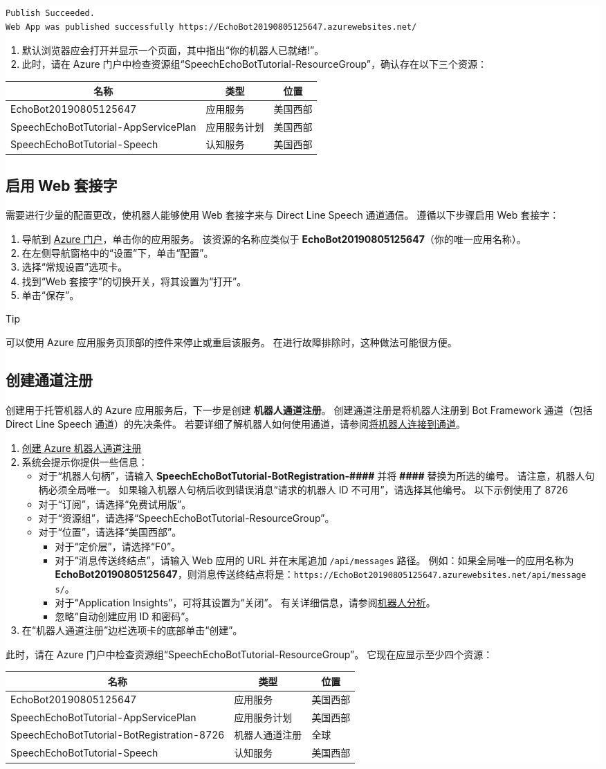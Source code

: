    ```
   Publish Succeeded.
   Web App was published successfully https://EchoBot20190805125647.azurewebsites.net/
   ```

1. 默认浏览器应会打开并显示一个页面，其中指出“你的机器人已就绪!”。
1. 此时，请在 Azure 门户中检查资源组“SpeechEchoBotTutorial-ResourceGroup”，确认存在以下三个资源：

| 名称 | 类型  | 位置 |
|------|-------|----------|
| EchoBot20190805125647 | 应用服务 | 美国西部 |
| SpeechEchoBotTutorial-AppServicePlan | 应用服务计划 | 美国西部 |
| SpeechEchoBotTutorial-Speech | 认知服务 | 美国西部 |

## <a name="enable-web-sockets"></a>启用 Web 套接字

需要进行少量的配置更改，使机器人能够使用 Web 套接字来与 Direct Line Speech 通道通信。 遵循以下步骤启用 Web 套接字：

1. 导航到 [Azure 门户](https://portal.azure.com)，单击你的应用服务。 该资源的名称应类似于 **EchoBot20190805125647**（你的唯一应用名称）。
2. 在左侧导航窗格中的“设置”下，单击“配置”。 
3. 选择“常规设置”选项卡。
4. 找到“Web 套接字”的切换开关，将其设置为“打开”。 
5. 单击“保存”。

> [!TIP]
> 可以使用 Azure 应用服务页顶部的控件来停止或重启该服务。 在进行故障排除时，这种做法可能很方便。

## <a name="create-a-channel-registration"></a>创建通道注册

创建用于托管机器人的 Azure 应用服务后，下一步是创建 **机器人通道注册**。 创建通道注册是将机器人注册到 Bot Framework 通道（包括 Direct Line Speech 通道）的先决条件。 若要详细了解机器人如何使用通道，请参阅[将机器人连接到通道](/azure/bot-service/bot-service-manage-channels)。

1. <a href="https://ms.portal.azure.com/#create/Microsoft.BotServiceConnectivityGalleryPackage" target="_blank">创建 Azure 机器人通道注册</a>
2. 系统会提示你提供一些信息：
   * 对于“机器人句柄”，请输入 **SpeechEchoBotTutorial-BotRegistration-####** 并将 **####** 替换为所选的编号。 请注意，机器人句柄必须全局唯一。 如果输入机器人句柄后收到错误消息“请求的机器人 ID 不可用”，请选择其他编号。 以下示例使用了 8726
   * 对于“订阅”，请选择“免费试用版”。 
   * 对于“资源组”，请选择“SpeechEchoBotTutorial-ResourceGroup”。 
   * 对于“位置”，请选择“美国西部”。 
     * 对于“定价层”，请选择“F0”。 
     * 对于“消息传送终结点”，请输入 Web 应用的 URL 并在末尾追加 `/api/messages` 路径。 例如：如果全局唯一的应用名称为 **EchoBot20190805125647**，则消息传送终结点将是：`https://EchoBot20190805125647.azurewebsites.net/api/messages/`。
     * 对于“Application Insights”，可将其设置为“关闭”。  有关详细信息，请参阅[机器人分析](/azure/bot-service/bot-service-manage-analytics)。
     * 忽略“自动创建应用 ID 和密码”。
5. 在“机器人通道注册”边栏选项卡的底部单击“创建”。 

此时，请在 Azure 门户中检查资源组“SpeechEchoBotTutorial-ResourceGroup”。 它现在应显示至少四个资源：

| 名称 | 类型  | 位置 |
|------|-------|----------|
| EchoBot20190805125647 | 应用服务 | 美国西部 |
| SpeechEchoBotTutorial-AppServicePlan | 应用服务计划 | 美国西部 |
| SpeechEchoBotTutorial-BotRegistration-8726 | 机器人通道注册 | 全球 |
| SpeechEchoBotTutorial-Speech | 认知服务 | 美国西部 |
